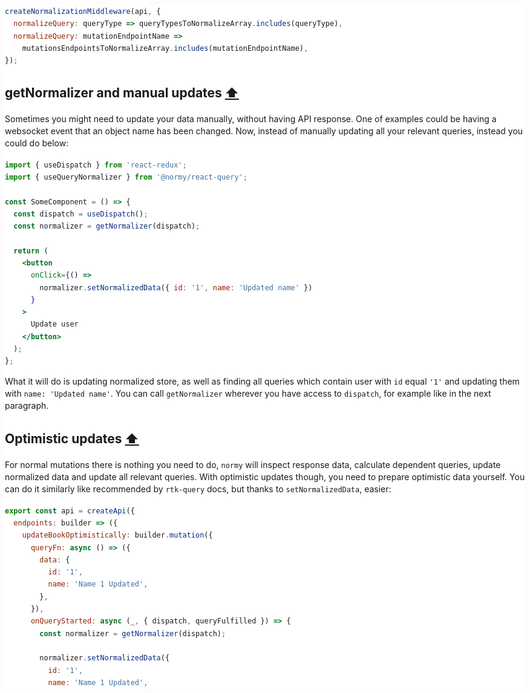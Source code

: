 ```js
createNormalizationMiddleware(api, {
  normalizeQuery: queryType => queryTypesToNormalizeArray.includes(queryType),
  normalizeQuery: mutationEndpointName =>
    mutationsEndpointsToNormalizeArray.includes(mutationEndpointName),
});
```

## getNormalizer and manual updates [:arrow_up:](#table-of-content)

Sometimes you might need to update your data manually, without having API response. One of examples could be having a websocket event that
an object name has been changed. Now, instead of manually updating all your relevant queries, instead you could do below:

```jsx
import { useDispatch } from 'react-redux';
import { useQueryNormalizer } from '@normy/react-query';

const SomeComponent = () => {
  const dispatch = useDispatch();
  const normalizer = getNormalizer(dispatch);

  return (
    <button
      onClick={() =>
        normalizer.setNormalizedData({ id: '1', name: 'Updated name' })
      }
    >
      Update user
    </button>
  );
};
```

What it will do is updating normalized store, as well as finding all queries which contain user with `id` equal `'1'` and updating them with `name: 'Updated name'`. You can call `getNormalizer` wherever you have access to `dispatch`, for example like in the next paragraph.

## Optimistic updates [:arrow_up:](#table-of-content)

For normal mutations there is nothing you need to do, `normy` will inspect response data, calculate dependent queries,
update normalized data and update all relevant queries. With optimistic updates though, you need to prepare optimistic data
yourself. You can do it similarly like recommended by `rtk-query` docs, but thanks to `setNormalizedData`, easier:

```js
export const api = createApi({
  endpoints: builder => ({
    updateBookOptimistically: builder.mutation({
      queryFn: async () => ({
        data: {
          id: '1',
          name: 'Name 1 Updated',
        },
      }),
      onQueryStarted: async (_, { dispatch, queryFulfilled }) => {
        const normalizer = getNormalizer(dispatch);

        normalizer.setNormalizedData({
          id: '1',
          name: 'Name 1 Updated',
```